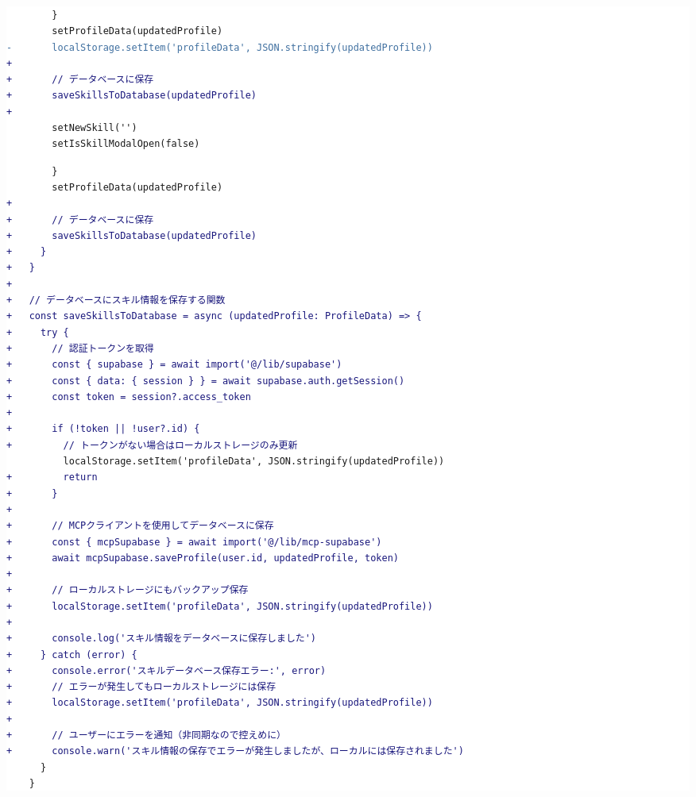 ```diff
        }
        setProfileData(updatedProfile)
-       localStorage.setItem('profileData', JSON.stringify(updatedProfile))
+       
+       // データベースに保存
+       saveSkillsToDatabase(updatedProfile)
+       
        setNewSkill('')
        setIsSkillModalOpen(false)
```

```diff
        }
        setProfileData(updatedProfile)
+       
+       // データベースに保存
+       saveSkillsToDatabase(updatedProfile)
+     }
+   }
+ 
+   // データベースにスキル情報を保存する関数
+   const saveSkillsToDatabase = async (updatedProfile: ProfileData) => {
+     try {
+       // 認証トークンを取得
+       const { supabase } = await import('@/lib/supabase')
+       const { data: { session } } = await supabase.auth.getSession()
+       const token = session?.access_token
+ 
+       if (!token || !user?.id) {
+         // トークンがない場合はローカルストレージのみ更新
          localStorage.setItem('profileData', JSON.stringify(updatedProfile))
+         return
+       }
+ 
+       // MCPクライアントを使用してデータベースに保存
+       const { mcpSupabase } = await import('@/lib/mcp-supabase')
+       await mcpSupabase.saveProfile(user.id, updatedProfile, token)
+       
+       // ローカルストレージにもバックアップ保存
+       localStorage.setItem('profileData', JSON.stringify(updatedProfile))
+       
+       console.log('スキル情報をデータベースに保存しました')
+     } catch (error) {
+       console.error('スキルデータベース保存エラー:', error)
+       // エラーが発生してもローカルストレージには保存
+       localStorage.setItem('profileData', JSON.stringify(updatedProfile))
+       
+       // ユーザーにエラーを通知（非同期なので控えめに）
+       console.warn('スキル情報の保存でエラーが発生しましたが、ローカルには保存されました')
      }
    }
```
